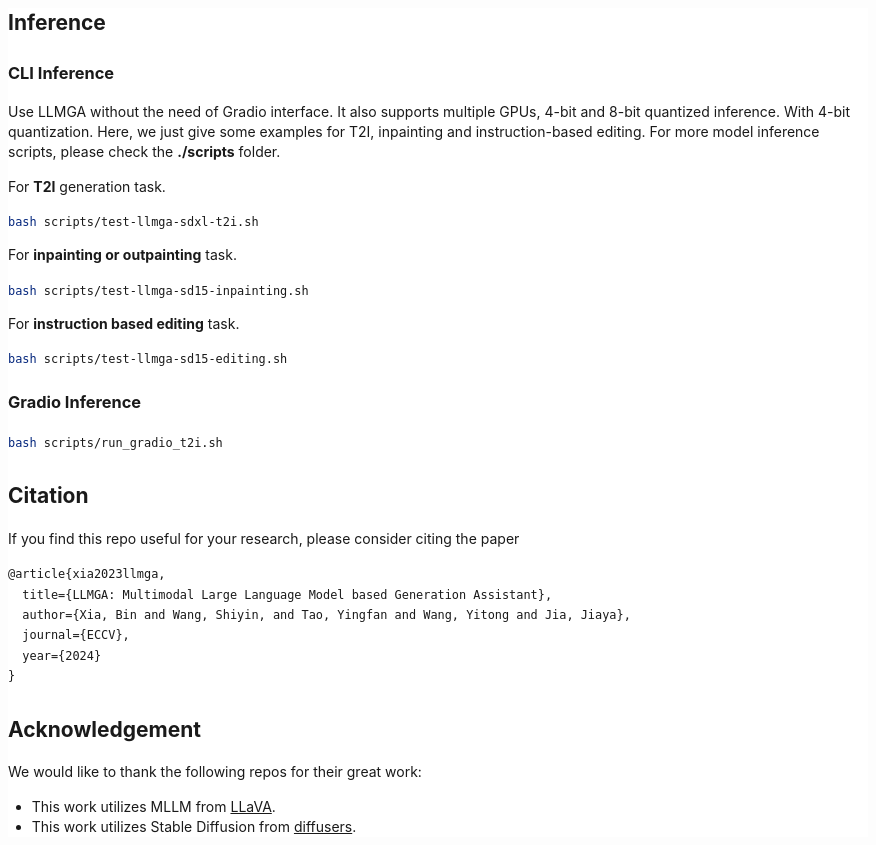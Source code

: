 ## Inference

### CLI Inference

Use LLMGA without the need of Gradio interface. It also supports multiple GPUs, 4-bit and 8-bit quantized inference. With 4-bit quantization.
Here, we just give some examples for T2I, inpainting and instruction-based editing. For more model inference scripts, please check the **./scripts** folder. 

For **T2I** generation task.
```bash
bash scripts/test-llmga-sdxl-t2i.sh
```

For **inpainting or outpainting** task.
```bash
bash scripts/test-llmga-sd15-inpainting.sh
```

For **instruction based editing** task.
```bash
bash scripts/test-llmga-sd15-editing.sh
```

### Gradio Inference
```bash
bash scripts/run_gradio_t2i.sh
```






## Citation
If you find this repo useful for your research, please consider citing the paper
```
@article{xia2023llmga,
  title={LLMGA: Multimodal Large Language Model based Generation Assistant},
  author={Xia, Bin and Wang, Shiyin, and Tao, Yingfan and Wang, Yitong and Jia, Jiaya},
  journal={ECCV},
  year={2024}
}
```

## Acknowledgement
We would like to thank the following repos for their great work:

- This work utilizes MLLM from [LLaVA](https://github.com/haotian-liu/LLaVA).
- This work utilizes Stable Diffusion from [diffusers](https://github.com/huggingface/diffusers).



